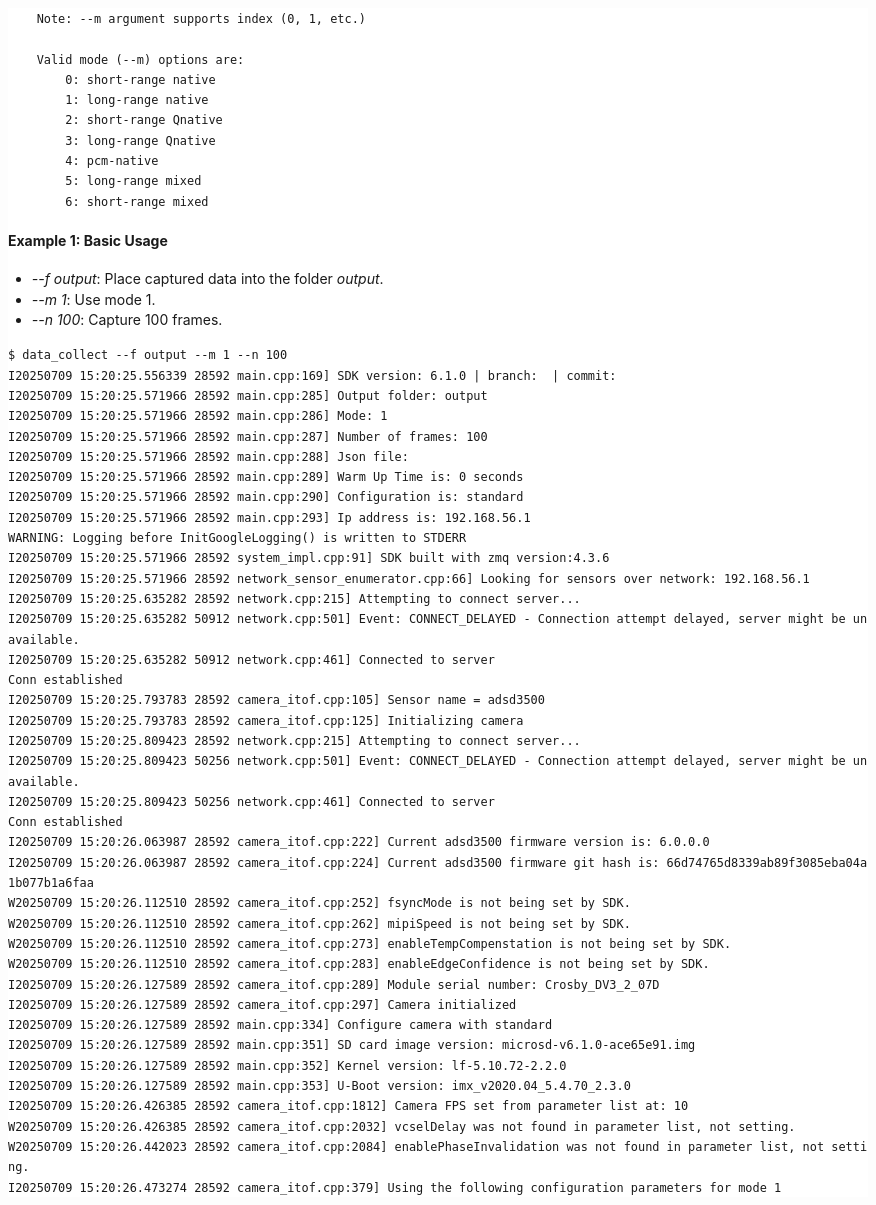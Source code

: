 ```
    Note: --m argument supports index (0, 1, etc.) 

    Valid mode (--m) options are:
        0: short-range native
        1: long-range native
        2: short-range Qnative
        3: long-range Qnative
        4: pcm-native
        5: long-range mixed
        6: short-range mixed
```

#### Example 1: Basic Usage
* *--f output*: Place captured data into the folder *output*.
* *--m 1*: Use mode 1.
* *--n 100*: Capture 100 frames.
```
$ data_collect --f output --m 1 --n 100
I20250709 15:20:25.556339 28592 main.cpp:169] SDK version: 6.1.0 | branch:  | commit:
I20250709 15:20:25.571966 28592 main.cpp:285] Output folder: output
I20250709 15:20:25.571966 28592 main.cpp:286] Mode: 1
I20250709 15:20:25.571966 28592 main.cpp:287] Number of frames: 100
I20250709 15:20:25.571966 28592 main.cpp:288] Json file:
I20250709 15:20:25.571966 28592 main.cpp:289] Warm Up Time is: 0 seconds
I20250709 15:20:25.571966 28592 main.cpp:290] Configuration is: standard
I20250709 15:20:25.571966 28592 main.cpp:293] Ip address is: 192.168.56.1
WARNING: Logging before InitGoogleLogging() is written to STDERR
I20250709 15:20:25.571966 28592 system_impl.cpp:91] SDK built with zmq version:4.3.6
I20250709 15:20:25.571966 28592 network_sensor_enumerator.cpp:66] Looking for sensors over network: 192.168.56.1
I20250709 15:20:25.635282 28592 network.cpp:215] Attempting to connect server...
I20250709 15:20:25.635282 50912 network.cpp:501] Event: CONNECT_DELAYED - Connection attempt delayed, server might be unavailable.
I20250709 15:20:25.635282 50912 network.cpp:461] Connected to server
Conn established
I20250709 15:20:25.793783 28592 camera_itof.cpp:105] Sensor name = adsd3500
I20250709 15:20:25.793783 28592 camera_itof.cpp:125] Initializing camera
I20250709 15:20:25.809423 28592 network.cpp:215] Attempting to connect server...
I20250709 15:20:25.809423 50256 network.cpp:501] Event: CONNECT_DELAYED - Connection attempt delayed, server might be unavailable.
I20250709 15:20:25.809423 50256 network.cpp:461] Connected to server
Conn established
I20250709 15:20:26.063987 28592 camera_itof.cpp:222] Current adsd3500 firmware version is: 6.0.0.0
I20250709 15:20:26.063987 28592 camera_itof.cpp:224] Current adsd3500 firmware git hash is: 66d74765d8339ab89f3085eba04a1b077b1a6faa
W20250709 15:20:26.112510 28592 camera_itof.cpp:252] fsyncMode is not being set by SDK.
W20250709 15:20:26.112510 28592 camera_itof.cpp:262] mipiSpeed is not being set by SDK.
W20250709 15:20:26.112510 28592 camera_itof.cpp:273] enableTempCompenstation is not being set by SDK.
W20250709 15:20:26.112510 28592 camera_itof.cpp:283] enableEdgeConfidence is not being set by SDK.
I20250709 15:20:26.127589 28592 camera_itof.cpp:289] Module serial number: Crosby_DV3_2_07D
I20250709 15:20:26.127589 28592 camera_itof.cpp:297] Camera initialized
I20250709 15:20:26.127589 28592 main.cpp:334] Configure camera with standard
I20250709 15:20:26.127589 28592 main.cpp:351] SD card image version: microsd-v6.1.0-ace65e91.img
I20250709 15:20:26.127589 28592 main.cpp:352] Kernel version: lf-5.10.72-2.2.0
I20250709 15:20:26.127589 28592 main.cpp:353] U-Boot version: imx_v2020.04_5.4.70_2.3.0
I20250709 15:20:26.426385 28592 camera_itof.cpp:1812] Camera FPS set from parameter list at: 10
W20250709 15:20:26.426385 28592 camera_itof.cpp:2032] vcselDelay was not found in parameter list, not setting.
W20250709 15:20:26.442023 28592 camera_itof.cpp:2084] enablePhaseInvalidation was not found in parameter list, not setting.
I20250709 15:20:26.473274 28592 camera_itof.cpp:379] Using the following configuration parameters for mode 1
```
